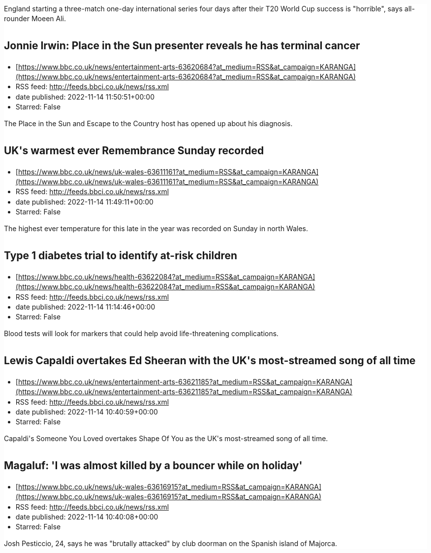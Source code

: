 England starting a three-match one-day international series four days after their T20 World Cup success is "horrible", says all-rounder Moeen Ali.

## Jonnie Irwin: Place in the Sun presenter reveals he has terminal cancer
 - [https://www.bbc.co.uk/news/entertainment-arts-63620684?at_medium=RSS&at_campaign=KARANGA](https://www.bbc.co.uk/news/entertainment-arts-63620684?at_medium=RSS&at_campaign=KARANGA)
 - RSS feed: http://feeds.bbci.co.uk/news/rss.xml
 - date published: 2022-11-14 11:50:51+00:00
 - Starred: False

The Place in the Sun and Escape to the Country host has opened up about his diagnosis.

## UK's warmest ever Remembrance Sunday recorded
 - [https://www.bbc.co.uk/news/uk-wales-63611161?at_medium=RSS&at_campaign=KARANGA](https://www.bbc.co.uk/news/uk-wales-63611161?at_medium=RSS&at_campaign=KARANGA)
 - RSS feed: http://feeds.bbci.co.uk/news/rss.xml
 - date published: 2022-11-14 11:49:11+00:00
 - Starred: False

The highest ever temperature for this late in the year was recorded on Sunday in north Wales.

## Type 1 diabetes trial to identify at-risk children
 - [https://www.bbc.co.uk/news/health-63622084?at_medium=RSS&at_campaign=KARANGA](https://www.bbc.co.uk/news/health-63622084?at_medium=RSS&at_campaign=KARANGA)
 - RSS feed: http://feeds.bbci.co.uk/news/rss.xml
 - date published: 2022-11-14 11:14:46+00:00
 - Starred: False

Blood tests will look for markers that could help avoid life-threatening complications.

## Lewis Capaldi overtakes Ed Sheeran with the UK's most-streamed song of all time
 - [https://www.bbc.co.uk/news/entertainment-arts-63621185?at_medium=RSS&at_campaign=KARANGA](https://www.bbc.co.uk/news/entertainment-arts-63621185?at_medium=RSS&at_campaign=KARANGA)
 - RSS feed: http://feeds.bbci.co.uk/news/rss.xml
 - date published: 2022-11-14 10:40:59+00:00
 - Starred: False

Capaldi's Someone You Loved overtakes Shape Of You as the UK's most-streamed song of all time.

## Magaluf: 'I was almost killed by a bouncer while on holiday'
 - [https://www.bbc.co.uk/news/uk-wales-63616915?at_medium=RSS&at_campaign=KARANGA](https://www.bbc.co.uk/news/uk-wales-63616915?at_medium=RSS&at_campaign=KARANGA)
 - RSS feed: http://feeds.bbci.co.uk/news/rss.xml
 - date published: 2022-11-14 10:40:08+00:00
 - Starred: False

Josh Pesticcio, 24, says he was "brutally attacked" by club doorman on the Spanish island of Majorca.
